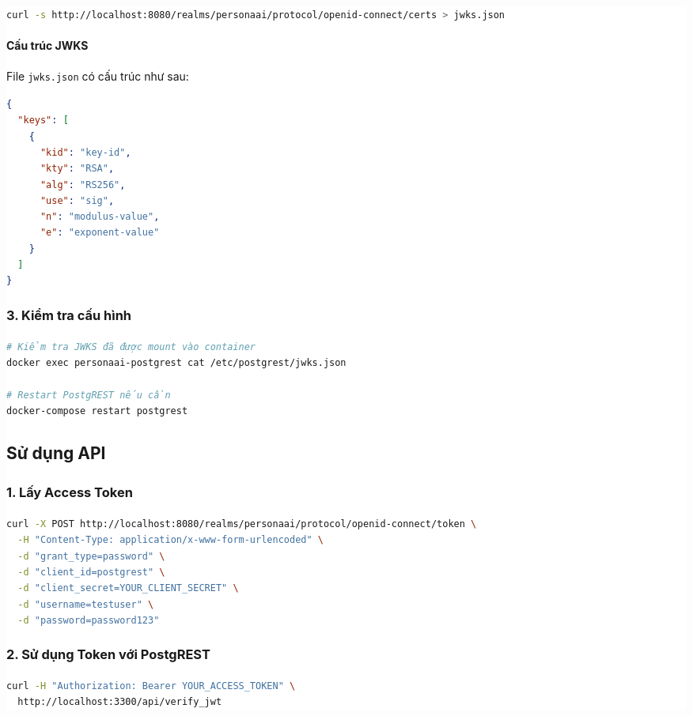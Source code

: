 ```bash
curl -s http://localhost:8080/realms/personaai/protocol/openid-connect/certs > jwks.json
```

#### Cấu trúc JWKS

File `jwks.json` có cấu trúc như sau:

```json
{
  "keys": [
    {
      "kid": "key-id",
      "kty": "RSA",
      "alg": "RS256",
      "use": "sig",
      "n": "modulus-value",
      "e": "exponent-value"
    }
  ]
}
```

### 3. Kiểm tra cấu hình

```bash
# Kiểm tra JWKS đã được mount vào container
docker exec personaai-postgrest cat /etc/postgrest/jwks.json

# Restart PostgREST nếu cần
docker-compose restart postgrest
```

## Sử dụng API

### 1. Lấy Access Token

```bash
curl -X POST http://localhost:8080/realms/personaai/protocol/openid-connect/token \
  -H "Content-Type: application/x-www-form-urlencoded" \
  -d "grant_type=password" \
  -d "client_id=postgrest" \
  -d "client_secret=YOUR_CLIENT_SECRET" \
  -d "username=testuser" \
  -d "password=password123"
```

### 2. Sử dụng Token với PostgREST

```bash
curl -H "Authorization: Bearer YOUR_ACCESS_TOKEN" \
  http://localhost:3300/api/verify_jwt
```
